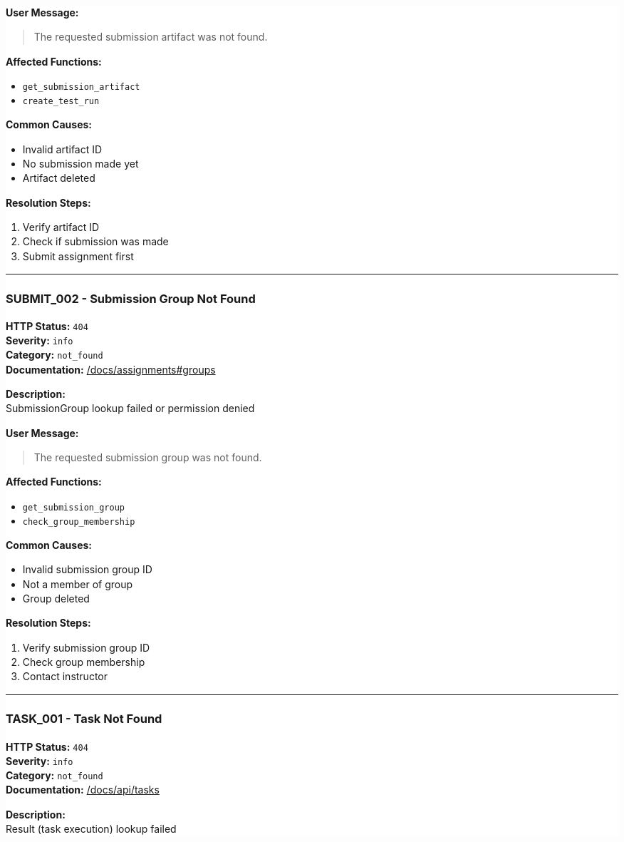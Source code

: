 **User Message:**  
> The requested submission artifact was not found.

**Affected Functions:**
- `get_submission_artifact`
- `create_test_run`

**Common Causes:**
- Invalid artifact ID
- No submission made yet
- Artifact deleted

**Resolution Steps:**
1. Verify artifact ID
2. Check if submission was made
3. Submit assignment first

---

### SUBMIT_002 - Submission Group Not Found

**HTTP Status:** `404`  
**Severity:** `info`  
**Category:** `not_found`  
**Documentation:** [/docs/assignments#groups](/docs/assignments#groups)  

**Description:**  
SubmissionGroup lookup failed or permission denied

**User Message:**  
> The requested submission group was not found.

**Affected Functions:**
- `get_submission_group`
- `check_group_membership`

**Common Causes:**
- Invalid submission group ID
- Not a member of group
- Group deleted

**Resolution Steps:**
1. Verify submission group ID
2. Check group membership
3. Contact instructor

---

### TASK_001 - Task Not Found

**HTTP Status:** `404`  
**Severity:** `info`  
**Category:** `not_found`  
**Documentation:** [/docs/api/tasks](/docs/api/tasks)  

**Description:**  
Result (task execution) lookup failed
